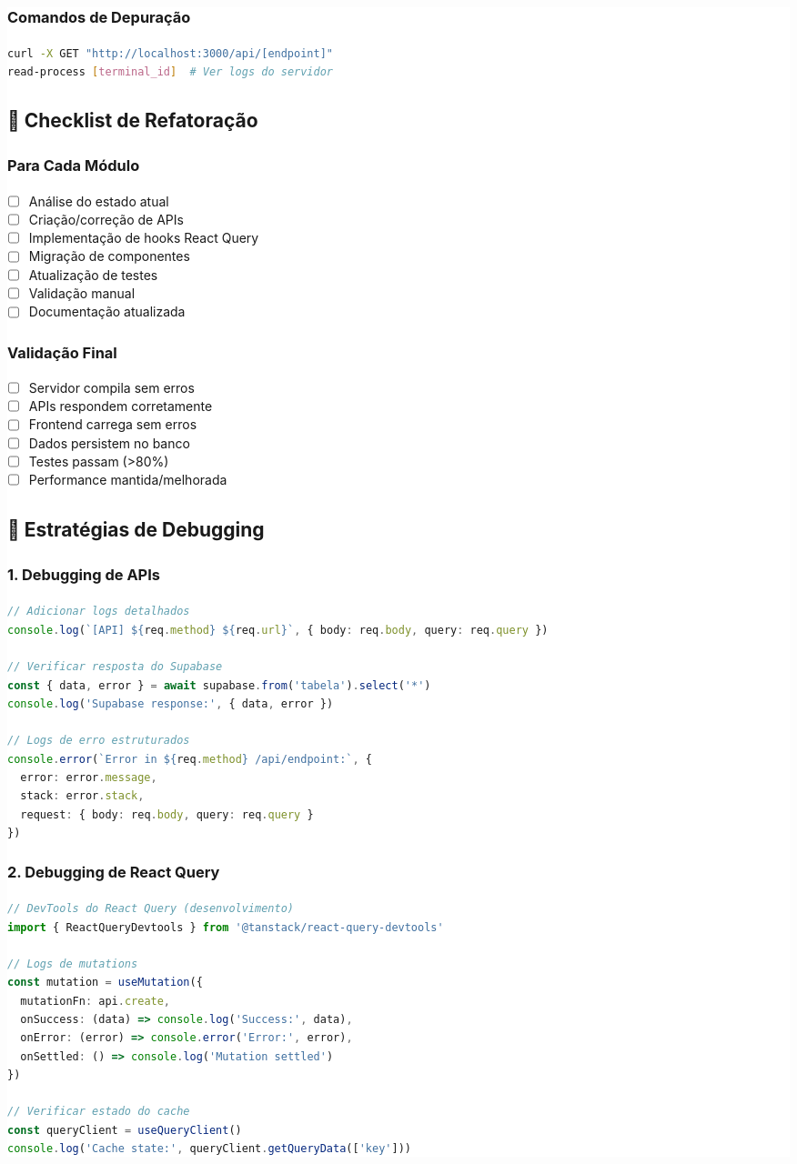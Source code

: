 ### Comandos de Depuração
```bash
curl -X GET "http://localhost:3000/api/[endpoint]"
read-process [terminal_id]  # Ver logs do servidor
```

## 📝 Checklist de Refatoração

### Para Cada Módulo
- [ ] Análise do estado atual
- [ ] Criação/correção de APIs
- [ ] Implementação de hooks React Query
- [ ] Migração de componentes
- [ ] Atualização de testes
- [ ] Validação manual
- [ ] Documentação atualizada

### Validação Final
- [ ] Servidor compila sem erros
- [ ] APIs respondem corretamente
- [ ] Frontend carrega sem erros
- [ ] Dados persistem no banco
- [ ] Testes passam (>80%)
- [ ] Performance mantida/melhorada

## 🧪 Estratégias de Debugging

### 1. Debugging de APIs
```typescript
// Adicionar logs detalhados
console.log(`[API] ${req.method} ${req.url}`, { body: req.body, query: req.query })

// Verificar resposta do Supabase
const { data, error } = await supabase.from('tabela').select('*')
console.log('Supabase response:', { data, error })

// Logs de erro estruturados
console.error(`Error in ${req.method} /api/endpoint:`, {
  error: error.message,
  stack: error.stack,
  request: { body: req.body, query: req.query }
})
```

### 2. Debugging de React Query
```typescript
// DevTools do React Query (desenvolvimento)
import { ReactQueryDevtools } from '@tanstack/react-query-devtools'

// Logs de mutations
const mutation = useMutation({
  mutationFn: api.create,
  onSuccess: (data) => console.log('Success:', data),
  onError: (error) => console.error('Error:', error),
  onSettled: () => console.log('Mutation settled')
})

// Verificar estado do cache
const queryClient = useQueryClient()
console.log('Cache state:', queryClient.getQueryData(['key']))
```
